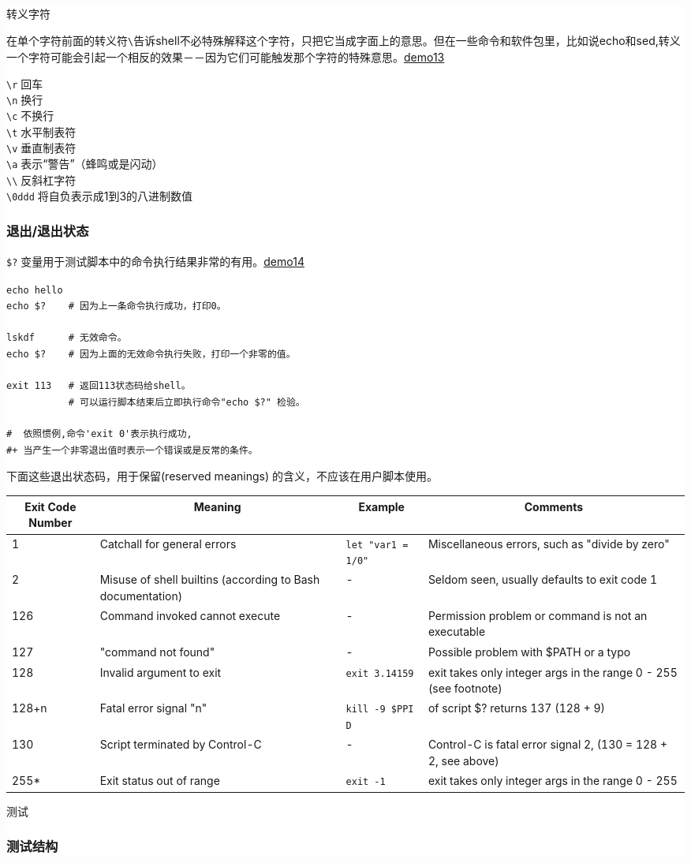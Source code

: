 转义字符

在单个字符前面的转义符`\`告诉shell不必特殊解释这个字符，只把它当成字面上的意思。但在一些命令和软件包里，比如说echo和sed,转义一个字符可能会引起一个相反的效果－－因为它们可能触发那个字符的特殊意思。[demo13](./example/demo13)

`\r` 回车  
`\n` 换行  
`\c` 不换行  
`\t` 水平制表符  
`\v` 垂直制表符  
`\a` 表示“警告”（蜂鸣或是闪动）  
`\\` 反斜杠字符  
`\0ddd` 将自负表示成1到3的八进制数值  

### 退出/退出状态

`$?` 变量用于测试脚本中的命令执行结果非常的有用。[demo14](./example/demo14)

```shell
echo hello
echo $?    # 因为上一条命令执行成功，打印0。

lskdf      # 无效命令。
echo $?    # 因为上面的无效命令执行失败，打印一个非零的值。

exit 113   # 返回113状态码给shell。
           # 可以运行脚本结束后立即执行命令"echo $?" 检验。

#  依照惯例,命令'exit 0'表示执行成功,
#+ 当产生一个非零退出值时表示一个错误或是反常的条件。
```

下面这些退出状态码，用于保留(reserved meanings) 的含义，不应该在用户脚本使用。

| Exit Code Number | Meaning                                                    | Example            | Comments                                                     |
| ---------------- | ---------------------------------------------------------- | ------------------ | ------------------------------------------------------------ |
| 1                | Catchall for general errors                                | `let "var1 = 1/0"` | Miscellaneous errors, such as "divide by zero"               |
| 2                | Misuse of shell builtins (according to Bash documentation) | -                  | Seldom seen, usually defaults to exit code 1                 |
| 126              | Command invoked cannot execute                             | -                  | Permission problem or command is not an executable           |
| 127              | "command not found"                                        | -                  | Possible problem with $PATH or a typo                        |
| 128              | Invalid argument to exit                                   | `exit 3.14159`     | exit takes only integer args in the range 0 - 255 (see footnote) |
| 128+n            | Fatal error signal "n"                                     | `kill -9 $PPID`    | of script $? returns 137 (128 + 9)                           |
| 130              | Script terminated by Control-C                             | -                  | Control-C is fatal error signal 2, (130 = 128 + 2, see above) |
| 255*             | Exit status out of range                                   | `exit -1`          | exit takes only integer args in the range 0 - 255            |

测试

### 测试结构
